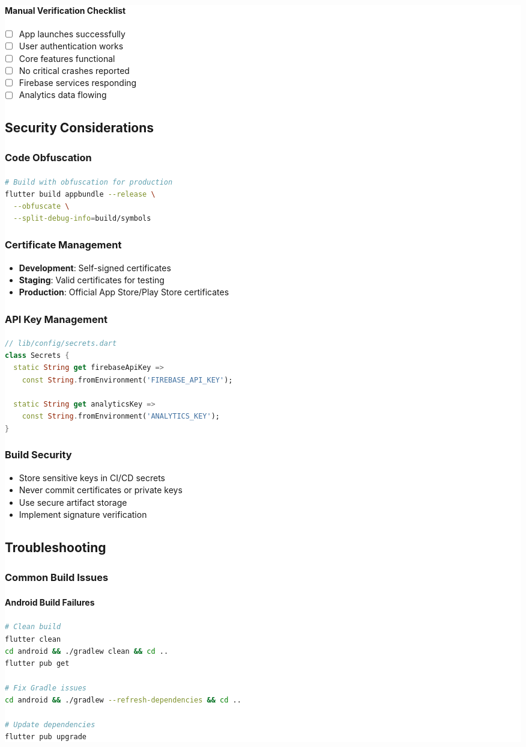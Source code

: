 #### Manual Verification Checklist
- [ ] App launches successfully
- [ ] User authentication works
- [ ] Core features functional
- [ ] No critical crashes reported
- [ ] Firebase services responding
- [ ] Analytics data flowing

## Security Considerations

### Code Obfuscation
```bash
# Build with obfuscation for production
flutter build appbundle --release \
  --obfuscate \
  --split-debug-info=build/symbols
```

### Certificate Management
- **Development**: Self-signed certificates
- **Staging**: Valid certificates for testing
- **Production**: Official App Store/Play Store certificates

### API Key Management
```dart
// lib/config/secrets.dart
class Secrets {
  static String get firebaseApiKey => 
    const String.fromEnvironment('FIREBASE_API_KEY');
  
  static String get analyticsKey => 
    const String.fromEnvironment('ANALYTICS_KEY');
}
```

### Build Security
- Store sensitive keys in CI/CD secrets
- Never commit certificates or private keys
- Use secure artifact storage
- Implement signature verification

## Troubleshooting

### Common Build Issues

#### Android Build Failures
```bash
# Clean build
flutter clean
cd android && ./gradlew clean && cd ..
flutter pub get

# Fix Gradle issues
cd android && ./gradlew --refresh-dependencies && cd ..

# Update dependencies
flutter pub upgrade
```
